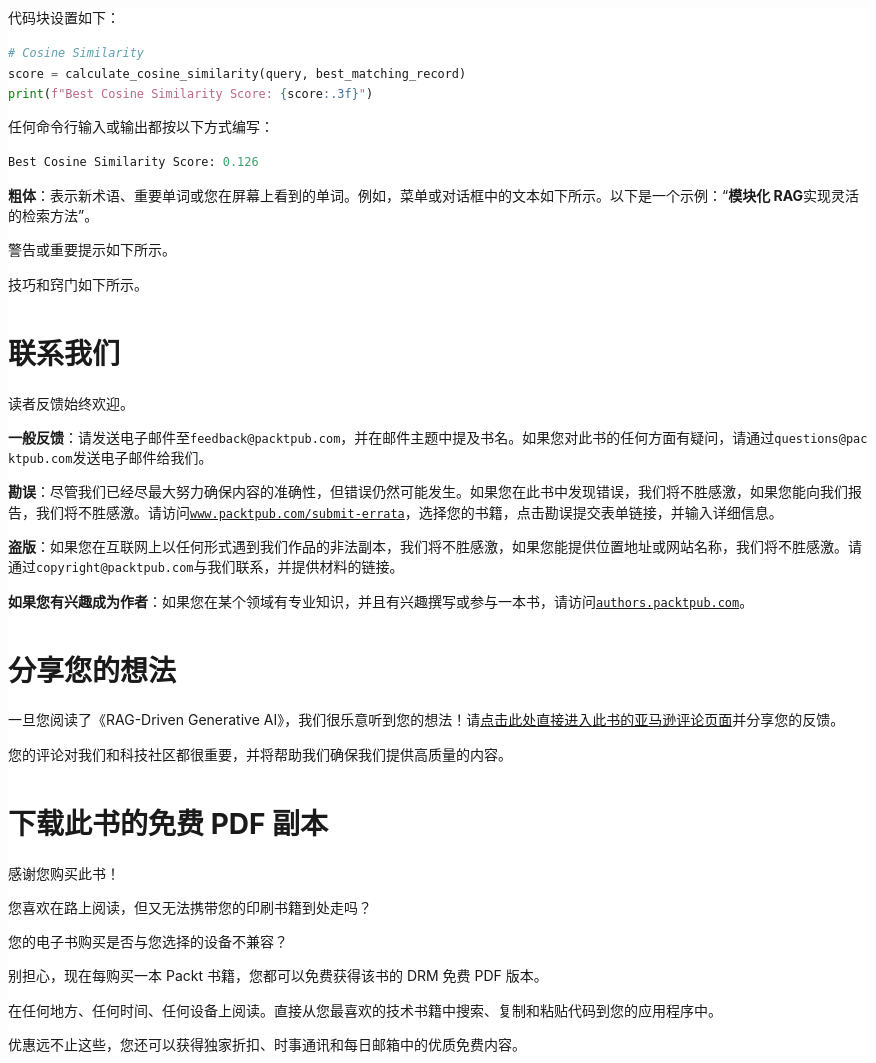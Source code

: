 代码块设置如下：

```py
# Cosine Similarity
score = calculate_cosine_similarity(query, best_matching_record)
print(f"Best Cosine Similarity Score: {score:.3f}") 
```

任何命令行输入或输出都按以下方式编写：

```py
Best Cosine Similarity Score: 0.126 
```

**粗体**：表示新术语、重要单词或您在屏幕上看到的单词。例如，菜单或对话框中的文本如下所示。以下是一个示例：“**模块化 RAG**实现灵活的检索方法”。

警告或重要提示如下所示。

技巧和窍门如下所示。

# 联系我们

读者反馈始终欢迎。

**一般反馈**：请发送电子邮件至`feedback@packtpub.com`，并在邮件主题中提及书名。如果您对此书的任何方面有疑问，请通过`questions@packtpub.com`发送电子邮件给我们。

**勘误**：尽管我们已经尽最大努力确保内容的准确性，但错误仍然可能发生。如果您在此书中发现错误，我们将不胜感激，如果您能向我们报告，我们将不胜感激。请访问[`www.packtpub.com/submit-errata`](http://www.packtpub.com/submit-errata)，选择您的书籍，点击勘误提交表单链接，并输入详细信息。

**盗版**：如果您在互联网上以任何形式遇到我们作品的非法副本，我们将不胜感激，如果您能提供位置地址或网站名称，我们将不胜感激。请通过`copyright@packtpub.com`与我们联系，并提供材料的链接。

**如果您有兴趣成为作者**：如果您在某个领域有专业知识，并且有兴趣撰写或参与一本书，请访问[`authors.packtpub.com`](http://authors.packtpub.com)。

# 分享您的想法

一旦您阅读了《RAG-Driven Generative AI》，我们很乐意听到您的想法！请[点击此处直接进入此书的亚马逊评论页面](https://packt.link/r/1836200919)并分享您的反馈。

您的评论对我们和科技社区都很重要，并将帮助我们确保我们提供高质量的内容。

# 下载此书的免费 PDF 副本

感谢您购买此书！

您喜欢在路上阅读，但又无法携带您的印刷书籍到处走吗？

您的电子书购买是否与您选择的设备不兼容？

别担心，现在每购买一本 Packt 书籍，您都可以免费获得该书的 DRM 免费 PDF 版本。

在任何地方、任何时间、任何设备上阅读。直接从您最喜欢的技术书籍中搜索、复制和粘贴代码到您的应用程序中。

优惠远不止这些，您还可以获得独家折扣、时事通讯和每日邮箱中的优质免费内容。
